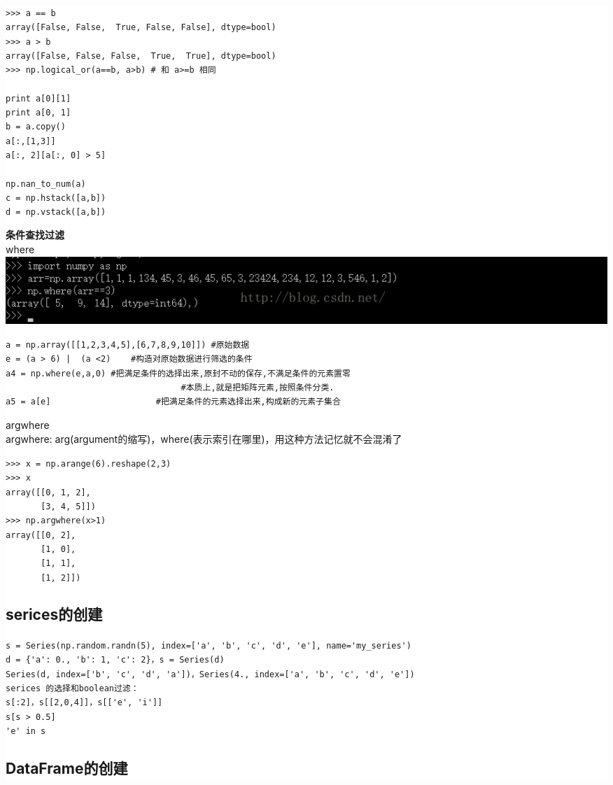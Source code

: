 ```
>>> a == b  
array([False, False,  True, False, False], dtype=bool)  
>>> a > b  
array([False, False, False,  True,  True], dtype=bool)  
>>> np.logical_or(a==b, a>b) # 和 a>=b 相同  
  
print a[0][1]  
print a[0, 1]  
b = a.copy()  
a[:,[1,3]]  
a[:, 2][a[:, 0] > 5]  
  
np.nan_to_num(a)  
c = np.hstack([a,b])  
d = np.vstack([a,b])  
```  
**条件查找过滤**  
where  
![](_v_images/20200305215822533_269410056.png)  

```
a = np.array([[1,2,3,4,5],[6,7,8,9,10]]) #原始数据
e = (a > 6) |  (a <2)    #构造对原始数据进行筛选的条件
a4 = np.where(e,a,0) #把满足条件的选择出来,原封不动的保存,不满足条件的元素置零
                                   #本质上,就是把矩阵元素,按照条件分类.
a5 = a[e]                     #把满足条件的元素选择出来,构成新的元素子集合
```

argwhere  
argwhere: arg(argument的缩写)，where(表示索引在哪里)，用这种方法记忆就不会混淆了  
```
>>> x = np.arange(6).reshape(2,3)
>>> x
array([[0, 1, 2],
       [3, 4, 5]])
>>> np.argwhere(x>1)
array([[0, 2],
       [1, 0],
       [1, 1],
       [1, 2]])
```

## serices的创建  
```
s = Series(np.random.randn(5), index=['a', 'b', 'c', 'd', 'e'], name='my_series')  
d = {'a': 0., 'b': 1, 'c': 2}，s = Series(d)  
Series(d, index=['b', 'c', 'd', 'a'])，Series(4., index=['a', 'b', 'c', 'd', 'e'])  
serices 的选择和boolean过滤：  
s[:2]，s[[2,0,4]]，s[['e', 'i']]  
s[s > 0.5]  
'e' in s  
```
## DataFrame的创建
